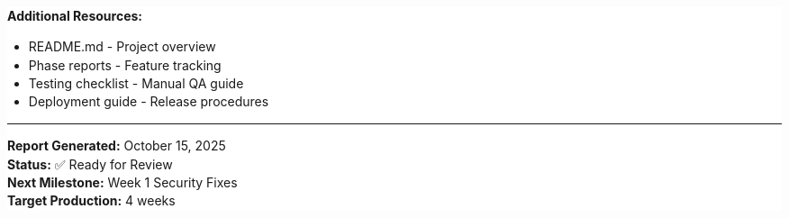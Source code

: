 **Additional Resources:**
- README.md - Project overview
- Phase reports - Feature tracking
- Testing checklist - Manual QA guide
- Deployment guide - Release procedures

---

**Report Generated:** October 15, 2025  
**Status:** ✅ Ready for Review  
**Next Milestone:** Week 1 Security Fixes  
**Target Production:** 4 weeks
